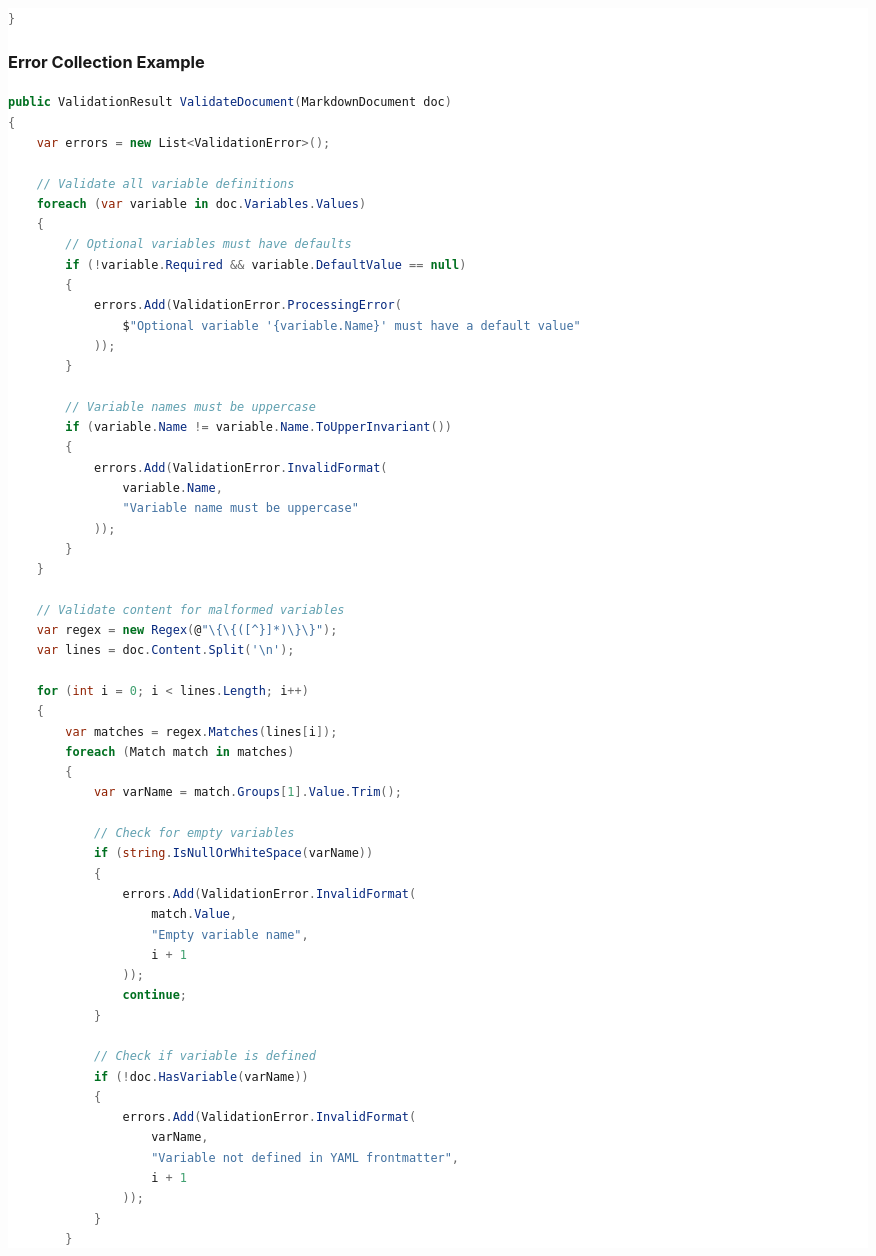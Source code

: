 ```csharp
}
```

### Error Collection Example

```csharp
public ValidationResult ValidateDocument(MarkdownDocument doc)
{
    var errors = new List<ValidationError>();

    // Validate all variable definitions
    foreach (var variable in doc.Variables.Values)
    {
        // Optional variables must have defaults
        if (!variable.Required && variable.DefaultValue == null)
        {
            errors.Add(ValidationError.ProcessingError(
                $"Optional variable '{variable.Name}' must have a default value"
            ));
        }

        // Variable names must be uppercase
        if (variable.Name != variable.Name.ToUpperInvariant())
        {
            errors.Add(ValidationError.InvalidFormat(
                variable.Name,
                "Variable name must be uppercase"
            ));
        }
    }

    // Validate content for malformed variables
    var regex = new Regex(@"\{\{([^}]*)\}\}");
    var lines = doc.Content.Split('\n');

    for (int i = 0; i < lines.Length; i++)
    {
        var matches = regex.Matches(lines[i]);
        foreach (Match match in matches)
        {
            var varName = match.Groups[1].Value.Trim();

            // Check for empty variables
            if (string.IsNullOrWhiteSpace(varName))
            {
                errors.Add(ValidationError.InvalidFormat(
                    match.Value,
                    "Empty variable name",
                    i + 1
                ));
                continue;
            }

            // Check if variable is defined
            if (!doc.HasVariable(varName))
            {
                errors.Add(ValidationError.InvalidFormat(
                    varName,
                    "Variable not defined in YAML frontmatter",
                    i + 1
                ));
            }
        }
```